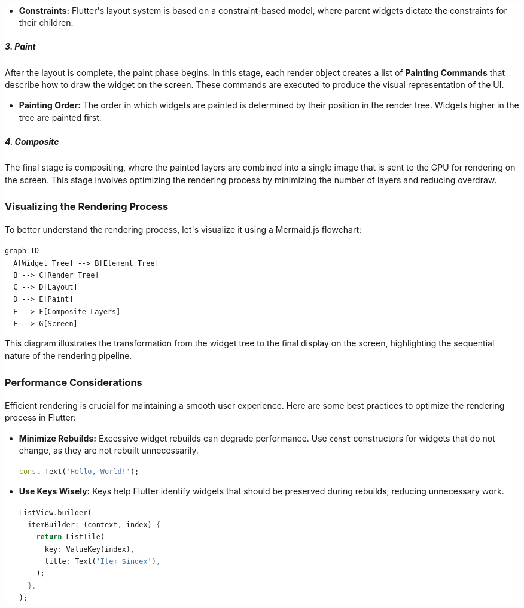 - **Constraints:** Flutter's layout system is based on a constraint-based model, where parent widgets dictate the constraints for their children.

##### 3. Paint

After the layout is complete, the paint phase begins. In this stage, each render object creates a list of **Painting Commands** that describe how to draw the widget on the screen. These commands are executed to produce the visual representation of the UI.

- **Painting Order:** The order in which widgets are painted is determined by their position in the render tree. Widgets higher in the tree are painted first.

##### 4. Composite

The final stage is compositing, where the painted layers are combined into a single image that is sent to the GPU for rendering on the screen. This stage involves optimizing the rendering process by minimizing the number of layers and reducing overdraw.

### Visualizing the Rendering Process

To better understand the rendering process, let's visualize it using a Mermaid.js flowchart:

```mermaid
graph TD
  A[Widget Tree] --> B[Element Tree]
  B --> C[Render Tree]
  C --> D[Layout]
  D --> E[Paint]
  E --> F[Composite Layers]
  F --> G[Screen]
```

This diagram illustrates the transformation from the widget tree to the final display on the screen, highlighting the sequential nature of the rendering pipeline.

### Performance Considerations

Efficient rendering is crucial for maintaining a smooth user experience. Here are some best practices to optimize the rendering process in Flutter:

- **Minimize Rebuilds:** Excessive widget rebuilds can degrade performance. Use `const` constructors for widgets that do not change, as they are not rebuilt unnecessarily.
  
  ```dart
  const Text('Hello, World!');
  ```

- **Use Keys Wisely:** Keys help Flutter identify widgets that should be preserved during rebuilds, reducing unnecessary work.

  ```dart
  ListView.builder(
    itemBuilder: (context, index) {
      return ListTile(
        key: ValueKey(index),
        title: Text('Item $index'),
      );
    },
  );
  ```
